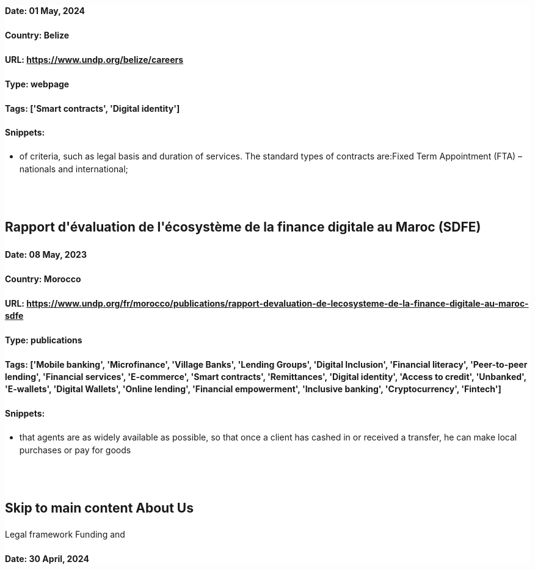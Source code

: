 #### Date: 01 May, 2024

#### Country: Belize

#### URL: <a href="https://www.undp.org/belize/careers" target="_blank">https://www.undp.org/belize/careers</a>

#### Type: webpage

#### Tags: ['Smart contracts', 'Digital identity']

#### Snippets:
- of criteria, such as legal basis and duration of services. The standard types of contracts are:Fixed Term Appointment (FTA) – nationals and international;
<br/><br/><br/>


## Rapport d'évaluation de l'écosystème de la finance digitale au Maroc (SDFE)

#### Date: 08 May, 2023

#### Country: Morocco

#### URL: <a href="https://www.undp.org/fr/morocco/publications/rapport-devaluation-de-lecosysteme-de-la-finance-digitale-au-maroc-sdfe" target="_blank">https://www.undp.org/fr/morocco/publications/rapport-devaluation-de-lecosysteme-de-la-finance-digitale-au-maroc-sdfe</a>

#### Type: publications

#### Tags: ['Mobile banking', 'Microfinance', 'Village Banks', 'Lending Groups', 'Digital Inclusion', 'Financial literacy', 'Peer-to-peer lending', 'Financial services', 'E-commerce', 'Smart contracts', 'Remittances', 'Digital identity', 'Access to credit', 'Unbanked', 'E-wallets', 'Digital Wallets', 'Online lending', 'Financial empowerment', 'Inclusive banking', 'Cryptocurrency', 'Fintech']

#### Snippets:
- that agents are as widely available as possible, so that once a client has cashed in or received a transfer, he can make local purchases or pay for goods
<br/><br/><br/>


## Skip to main content About Us
Legal framework
Funding and

#### Date: 30 April, 2024
